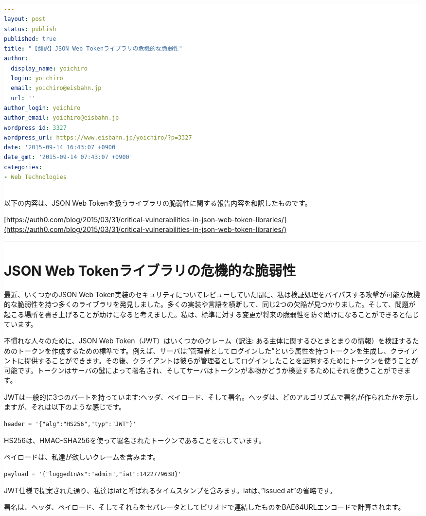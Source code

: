 ```yaml
---
layout: post
status: publish
published: true
title: "【翻訳】JSON Web Tokenライブラリの危機的な脆弱性"
author:
  display_name: yoichiro
  login: yoichiro
  email: yoichiro@eisbahn.jp
  url: ''
author_login: yoichiro
author_email: yoichiro@eisbahn.jp
wordpress_id: 3327
wordpress_url: https://www.eisbahn.jp/yoichiro/?p=3327
date: '2015-09-14 16:43:07 +0900'
date_gmt: '2015-09-14 07:43:07 +0900'
categories:
- Web Technologies
---
```


以下の内容は、JSON Web Tokenを扱うライブラリの脆弱性に関する報告内容を和訳したものです。

[https://auth0.com/blog/2015/03/31/critical-vulnerabilities-in-json-web-token-libraries/](https://auth0.com/blog/2015/03/31/critical-vulnerabilities-in-json-web-token-libraries/)

---

# JSON Web Tokenライブラリの危機的な脆弱性



最近、いくつかのJSON Web Token実装のセキュリティについてレビューしていた間に、私は検証処理をバイパスする攻撃が可能な危機的な脆弱性を持つ多くのライブラリを発見しました。多くの実装や言語を横断して、同じ2つの欠陥が見つかりました。そして、問題が起こる場所を書き上げることが助けになると考えました。私は、標準に対する変更が将来の脆弱性を防ぐ助けになることができると信じています。

不慣れな人々のために、JSON Web Token（JWT）はいくつかのクレーム（訳注: ある主体に関するひとまとまりの情報）を検証するためのトークンを作成するための標準です。例えば、サーバは”管理者としてログインした”という属性を持つトークンを生成し、クライアントに提供することができます。その後、クライアントは彼らが管理者としてログインしたことを証明するためにトークンを使うことが可能です。トークンはサーバの鍵によって署名され、そしてサーバはトークンが本物かどうか検証するためにそれを使うことができます。

JWTは一般的に3つのパートを持っています:ヘッダ、ペイロード、そして署名。ヘッダは、どのアルゴリズムで署名が作られたかを示しますが、それは以下のような感じです。

```
header = '{"alg":"HS256","typ":"JWT"}'
```

HS256は、HMAC-SHA256を使って署名されたトークンであることを示しています。

ペイロードは、私達が欲しいクレームを含みます。

```
payload = '{"loggedInAs":"admin","iat":1422779638}'
```

JWT仕様で提案された通り、私達はiatと呼ばれるタイムスタンプを含みます。iatは、”issued at”の省略です。

署名は、ヘッダ、ペイロード、そしてそれらをセパレータとしてピリオドで連結したものをBAE64URLエンコードで計算されます。
